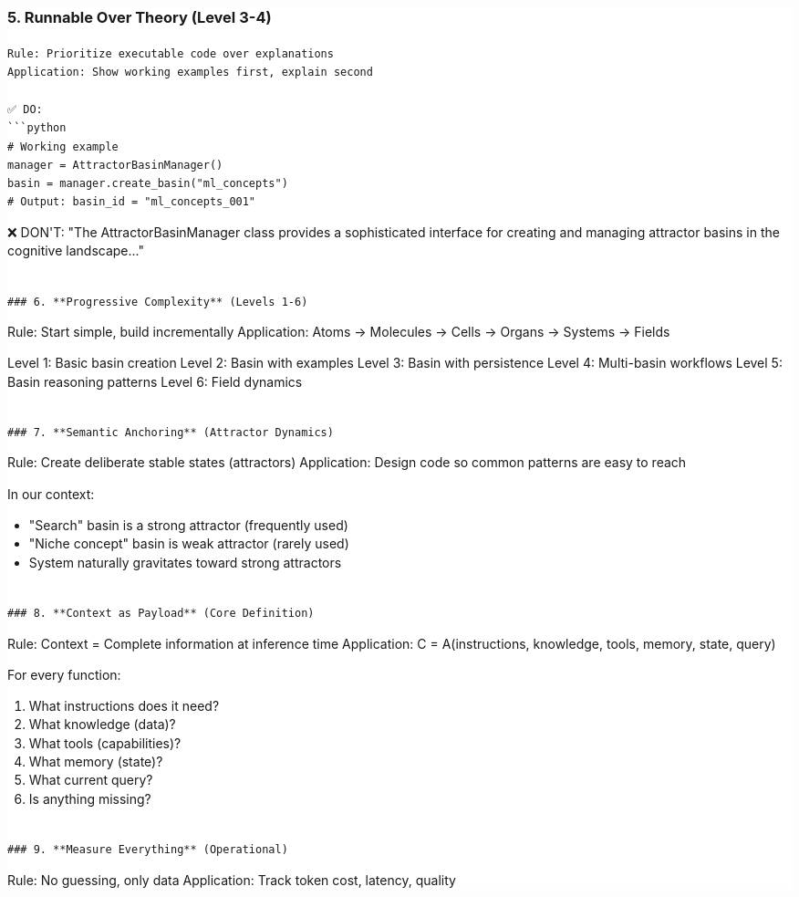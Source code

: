 ### 5. **Runnable Over Theory** (Level 3-4)
```
Rule: Prioritize executable code over explanations
Application: Show working examples first, explain second

✅ DO:
```python
# Working example
manager = AttractorBasinManager()
basin = manager.create_basin("ml_concepts")
# Output: basin_id = "ml_concepts_001"
```

❌ DON'T:
"The AttractorBasinManager class provides a sophisticated interface
for creating and managing attractor basins in the cognitive landscape..."
```

### 6. **Progressive Complexity** (Levels 1-6)
```
Rule: Start simple, build incrementally
Application: Atoms → Molecules → Cells → Organs → Systems → Fields

Level 1: Basic basin creation
Level 2: Basin with examples
Level 3: Basin with persistence
Level 4: Multi-basin workflows
Level 5: Basin reasoning patterns
Level 6: Field dynamics
```

### 7. **Semantic Anchoring** (Attractor Dynamics)
```
Rule: Create deliberate stable states (attractors)
Application: Design code so common patterns are easy to reach

In our context:
- "Search" basin is a strong attractor (frequently used)
- "Niche concept" basin is weak attractor (rarely used)
- System naturally gravitates toward strong attractors
```

### 8. **Context as Payload** (Core Definition)
```
Rule: Context = Complete information at inference time
Application: C = A(instructions, knowledge, tools, memory, state, query)

For every function:
1. What instructions does it need?
2. What knowledge (data)?
3. What tools (capabilities)?
4. What memory (state)?
5. What current query?
6. Is anything missing?
```

### 9. **Measure Everything** (Operational)
```
Rule: No guessing, only data
Application: Track token cost, latency, quality
